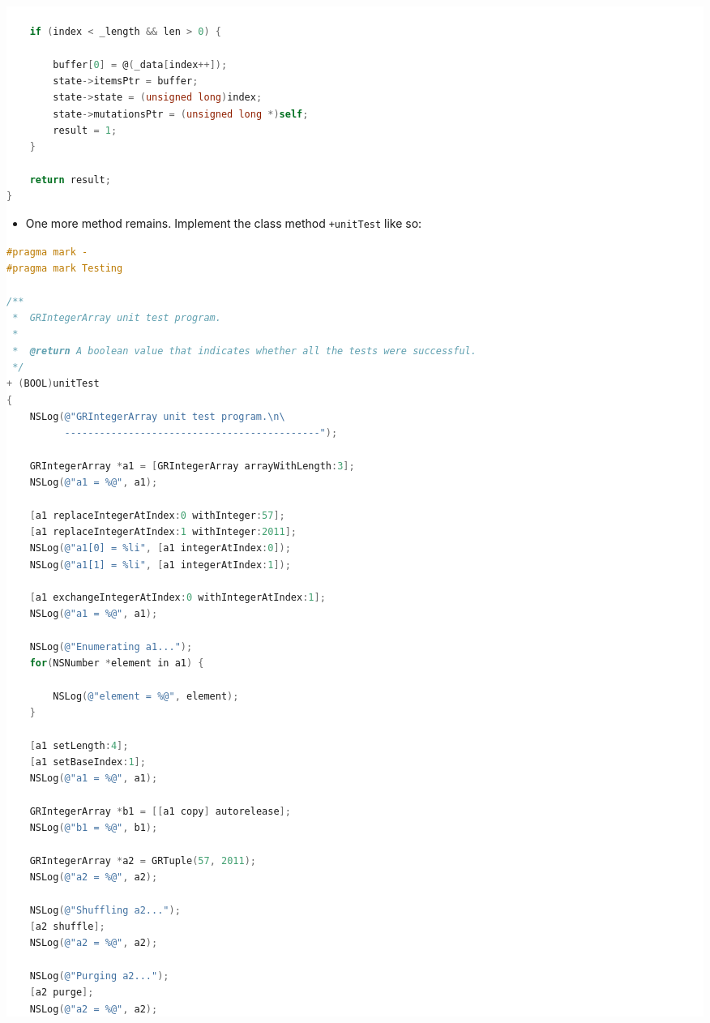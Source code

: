 ``` Objective-C
    
    if (index < _length && len > 0) {
        
        buffer[0] = @(_data[index++]);
        state->itemsPtr = buffer;
        state->state = (unsigned long)index;
        state->mutationsPtr = (unsigned long *)self;
        result = 1;
    }
    
    return result;
}
```

* One more method remains. Implement the class method `+unitTest` like so:

``` Objective-C
#pragma mark -
#pragma mark Testing

/**
 *	GRIntegerArray unit test program.
 *
 *	@return	A boolean value that indicates whether all the tests were successful.
 */
+ (BOOL)unitTest
{
    NSLog(@"GRIntegerArray unit test program.\n\
          --------------------------------------------");
    
    GRIntegerArray *a1 = [GRIntegerArray arrayWithLength:3];
    NSLog(@"a1 = %@", a1);
    
    [a1 replaceIntegerAtIndex:0 withInteger:57];
    [a1 replaceIntegerAtIndex:1 withInteger:2011];
    NSLog(@"a1[0] = %li", [a1 integerAtIndex:0]);
    NSLog(@"a1[1] = %li", [a1 integerAtIndex:1]);
    
    [a1 exchangeIntegerAtIndex:0 withIntegerAtIndex:1];
    NSLog(@"a1 = %@", a1);
    
    NSLog(@"Enumerating a1...");
    for(NSNumber *element in a1) {
        
        NSLog(@"element = %@", element);
    }
    
    [a1 setLength:4];
    [a1 setBaseIndex:1];
    NSLog(@"a1 = %@", a1);
    
    GRIntegerArray *b1 = [[a1 copy] autorelease];
    NSLog(@"b1 = %@", b1);
    
    GRIntegerArray *a2 = GRTuple(57, 2011);
    NSLog(@"a2 = %@", a2);
    
    NSLog(@"Shuffling a2...");
    [a2 shuffle];
    NSLog(@"a2 = %@", a2);
    
    NSLog(@"Purging a2...");
    [a2 purge];
    NSLog(@"a2 = %@", a2);
```